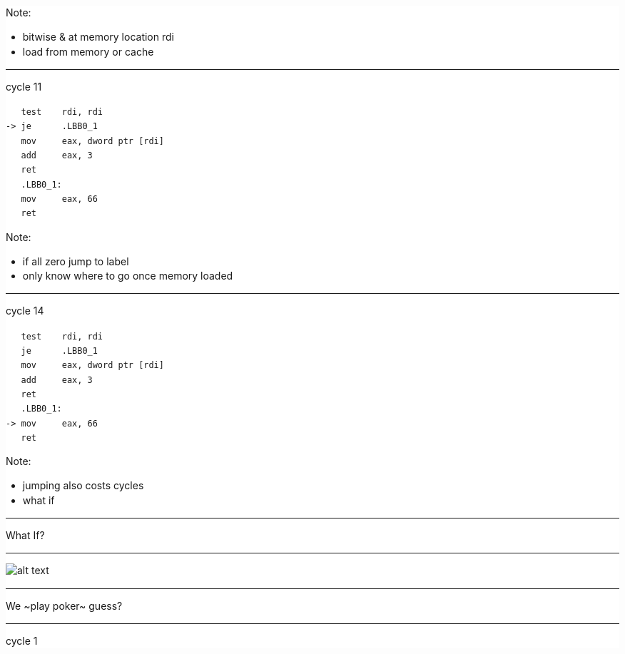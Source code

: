Note:
- bitwise & at memory location rdi
- load from memory or cache

---

cycle 11

```x86asm
   test    rdi, rdi
-> je      .LBB0_1
   mov     eax, dword ptr [rdi]
   add     eax, 3
   ret
   .LBB0_1:
   mov     eax, 66
   ret
```

Note:
- if all zero jump to label
- only know where to go once memory loaded

---

cycle 14

```x86asm
   test    rdi, rdi
   je      .LBB0_1
   mov     eax, dword ptr [rdi]
   add     eax, 3
   ret
   .LBB0_1:
-> mov     eax, 66
   ret
```

Note:
- jumping also costs cycles
- what if

---

What If?

---

![alt text](assets/cpu-poker.jpg)

---

We&nbsp;~play poker~&nbsp;guess?

---

cycle 1

